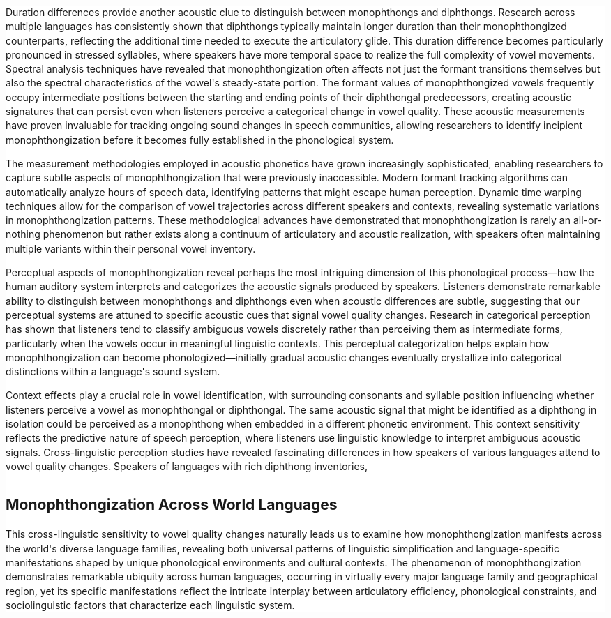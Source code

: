 Duration differences provide another acoustic clue to distinguish between monophthongs and diphthongs. Research across multiple languages has consistently shown that diphthongs typically maintain longer duration than their monophthongized counterparts, reflecting the additional time needed to execute the articulatory glide. This duration difference becomes particularly pronounced in stressed syllables, where speakers have more temporal space to realize the full complexity of vowel movements. Spectral analysis techniques have revealed that monophthongization often affects not just the formant transitions themselves but also the spectral characteristics of the vowel's steady-state portion. The formant values of monophthongized vowels frequently occupy intermediate positions between the starting and ending points of their diphthongal predecessors, creating acoustic signatures that can persist even when listeners perceive a categorical change in vowel quality. These acoustic measurements have proven invaluable for tracking ongoing sound changes in speech communities, allowing researchers to identify incipient monophthongization before it becomes fully established in the phonological system.

The measurement methodologies employed in acoustic phonetics have grown increasingly sophisticated, enabling researchers to capture subtle aspects of monophthongization that were previously inaccessible. Modern formant tracking algorithms can automatically analyze hours of speech data, identifying patterns that might escape human perception. Dynamic time warping techniques allow for the comparison of vowel trajectories across different speakers and contexts, revealing systematic variations in monophthongization patterns. These methodological advances have demonstrated that monophthongization is rarely an all-or-nothing phenomenon but rather exists along a continuum of articulatory and acoustic realization, with speakers often maintaining multiple variants within their personal vowel inventory.

Perceptual aspects of monophthongization reveal perhaps the most intriguing dimension of this phonological process—how the human auditory system interprets and categorizes the acoustic signals produced by speakers. Listeners demonstrate remarkable ability to distinguish between monophthongs and diphthongs even when acoustic differences are subtle, suggesting that our perceptual systems are attuned to specific acoustic cues that signal vowel quality changes. Research in categorical perception has shown that listeners tend to classify ambiguous vowels discretely rather than perceiving them as intermediate forms, particularly when the vowels occur in meaningful linguistic contexts. This perceptual categorization helps explain how monophthongization can become phonologized—initially gradual acoustic changes eventually crystallize into categorical distinctions within a language's sound system.

Context effects play a crucial role in vowel identification, with surrounding consonants and syllable position influencing whether listeners perceive a vowel as monophthongal or diphthongal. The same acoustic signal that might be identified as a diphthong in isolation could be perceived as a monophthong when embedded in a different phonetic environment. This context sensitivity reflects the predictive nature of speech perception, where listeners use linguistic knowledge to interpret ambiguous acoustic signals. Cross-linguistic perception studies have revealed fascinating differences in how speakers of various languages attend to vowel quality changes. Speakers of languages with rich diphthong inventories,

## Monophthongization Across World Languages

This cross-linguistic sensitivity to vowel quality changes naturally leads us to examine how monophthongization manifests across the world's diverse language families, revealing both universal patterns of linguistic simplification and language-specific manifestations shaped by unique phonological environments and cultural contexts. The phenomenon of monophthongization demonstrates remarkable ubiquity across human languages, occurring in virtually every major language family and geographical region, yet its specific manifestations reflect the intricate interplay between articulatory efficiency, phonological constraints, and sociolinguistic factors that characterize each linguistic system.
